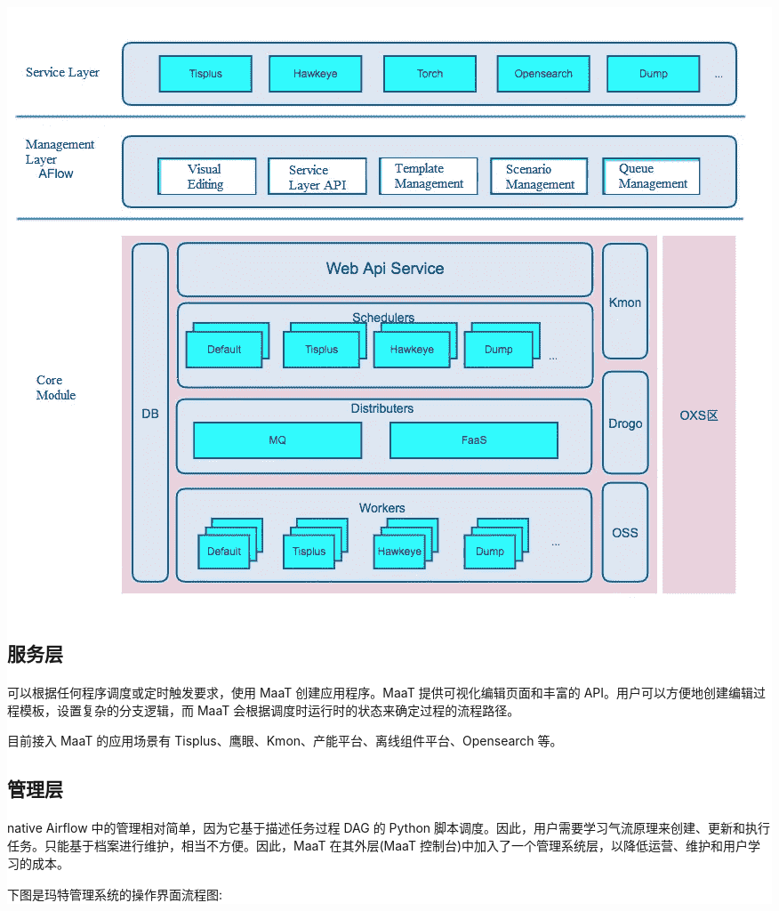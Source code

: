 ![](img/ba098b7f3ad82e78589ab3db90ac8592.png)

## 服务层

可以根据任何程序调度或定时触发要求，使用 MaaT 创建应用程序。MaaT 提供可视化编辑页面和丰富的 API。用户可以方便地创建编辑过程模板，设置复杂的分支逻辑，而 MaaT 会根据调度时运行时的状态来确定过程的流程路径。

目前接入 MaaT 的应用场景有 Tisplus、鹰眼、Kmon、产能平台、离线组件平台、Opensearch 等。

## 管理层

native Airflow 中的管理相对简单，因为它基于描述任务过程 DAG 的 Python 脚本调度。因此，用户需要学习气流原理来创建、更新和执行任务。只能基于档案进行维护，相当不方便。因此，MaaT 在其外层(MaaT 控制台)中加入了一个管理系统层，以降低运营、维护和用户学习的成本。

下图是玛特管理系统的操作界面流程图:
